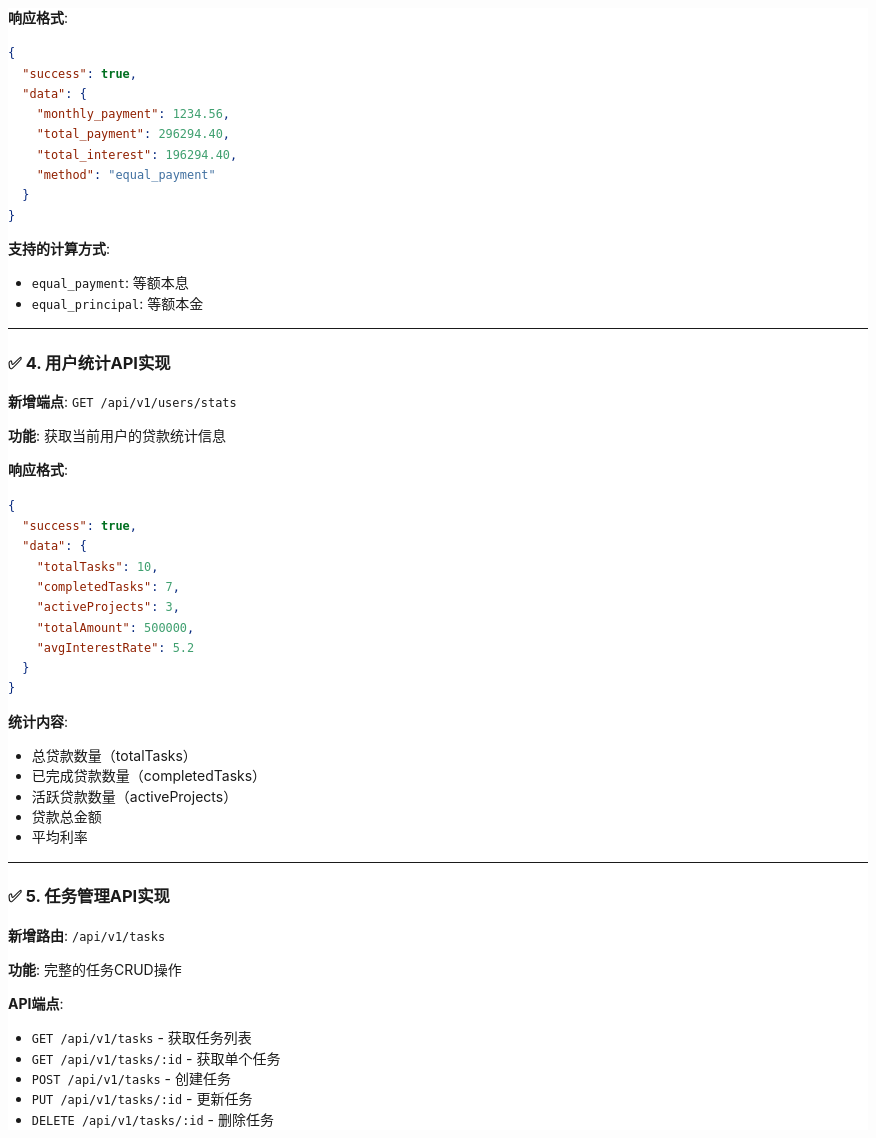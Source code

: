 **响应格式**:
```json
{
  "success": true,
  "data": {
    "monthly_payment": 1234.56,
    "total_payment": 296294.40,
    "total_interest": 196294.40,
    "method": "equal_payment"
  }
}
```

**支持的计算方式**:
- `equal_payment`: 等额本息
- `equal_principal`: 等额本金

---

### ✅ 4. 用户统计API实现

**新增端点**: `GET /api/v1/users/stats`

**功能**: 获取当前用户的贷款统计信息

**响应格式**:
```json
{
  "success": true,
  "data": {
    "totalTasks": 10,
    "completedTasks": 7,
    "activeProjects": 3,
    "totalAmount": 500000,
    "avgInterestRate": 5.2
  }
}
```

**统计内容**:
- 总贷款数量（totalTasks）
- 已完成贷款数量（completedTasks）
- 活跃贷款数量（activeProjects）
- 贷款总金额
- 平均利率

---

### ✅ 5. 任务管理API实现

**新增路由**: `/api/v1/tasks`

**功能**: 完整的任务CRUD操作

**API端点**:
- `GET /api/v1/tasks` - 获取任务列表
- `GET /api/v1/tasks/:id` - 获取单个任务
- `POST /api/v1/tasks` - 创建任务
- `PUT /api/v1/tasks/:id` - 更新任务
- `DELETE /api/v1/tasks/:id` - 删除任务
